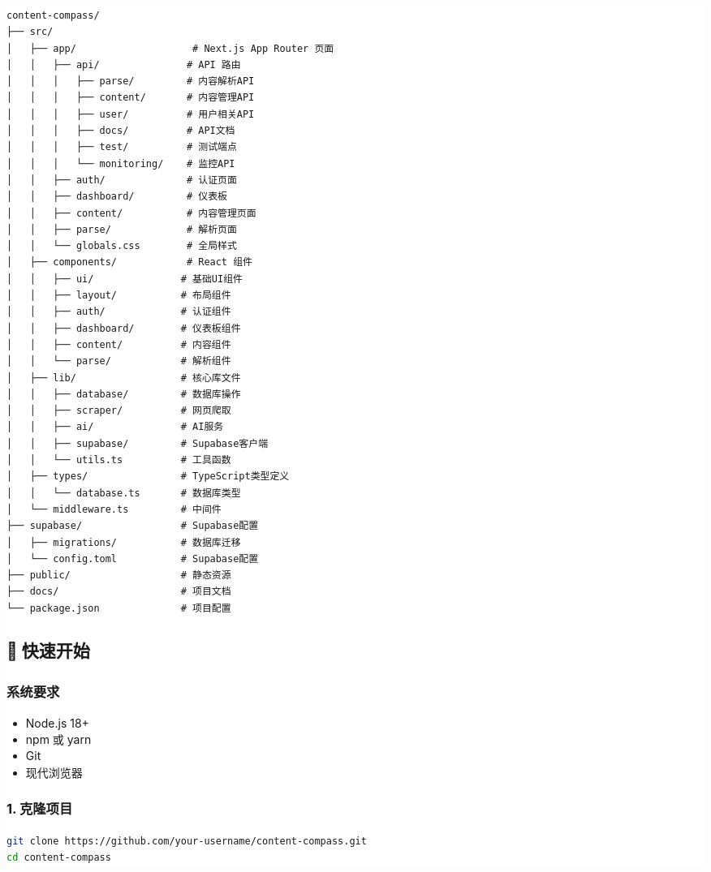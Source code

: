 ```
content-compass/
├── src/
│   ├── app/                    # Next.js App Router 页面
│   │   ├── api/               # API 路由
│   │   │   ├── parse/         # 内容解析API
│   │   │   ├── content/       # 内容管理API
│   │   │   ├── user/          # 用户相关API
│   │   │   ├── docs/          # API文档
│   │   │   ├── test/          # 测试端点
│   │   │   └── monitoring/    # 监控API
│   │   ├── auth/              # 认证页面
│   │   ├── dashboard/         # 仪表板
│   │   ├── content/           # 内容管理页面
│   │   ├── parse/             # 解析页面
│   │   └── globals.css        # 全局样式
│   ├── components/            # React 组件
│   │   ├── ui/               # 基础UI组件
│   │   ├── layout/           # 布局组件
│   │   ├── auth/             # 认证组件
│   │   ├── dashboard/        # 仪表板组件
│   │   ├── content/          # 内容组件
│   │   └── parse/            # 解析组件
│   ├── lib/                  # 核心库文件
│   │   ├── database/         # 数据库操作
│   │   ├── scraper/          # 网页爬取
│   │   ├── ai/               # AI服务
│   │   ├── supabase/         # Supabase客户端
│   │   └── utils.ts          # 工具函数
│   ├── types/                # TypeScript类型定义
│   │   └── database.ts       # 数据库类型
│   └── middleware.ts         # 中间件
├── supabase/                 # Supabase配置
│   ├── migrations/           # 数据库迁移
│   └── config.toml           # Supabase配置
├── public/                   # 静态资源
├── docs/                     # 项目文档
└── package.json              # 项目配置
```

## 🚀 快速开始

### 系统要求
- Node.js 18+ 
- npm 或 yarn
- Git
- 现代浏览器

### 1. 克隆项目
```bash
git clone https://github.com/your-username/content-compass.git
cd content-compass
```
